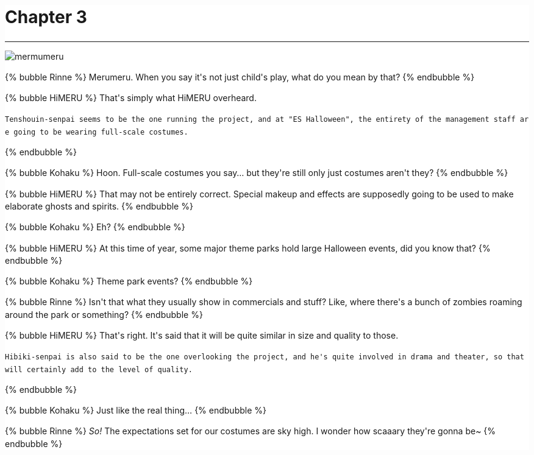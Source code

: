  # Chapter 3
  ***

  ![mermumeru](https://64.media.tumblr.com/4606ed4fc65134b82506d922426ef31d/56567613bd1aa1bb-11/s2048x3072/18ee61e9d4ab0ad6730c1499e5718393dbe13edf.pnj)

  {% bubble Rinne %}
    Merumeru. When you say it's not just child's play, what do you mean by that?
  {% endbubble %}

  {% bubble HiMERU %}
    That's simply what HiMERU overheard.
    
    Tenshouin-senpai seems to be the one running the project, and at "ES Halloween", the entirety of the management staff are going to be wearing full-scale costumes.
  {% endbubble %}

  {% bubble Kohaku %}
    Hoon. Full-scale costumes you say… but they're still only just costumes aren't they?
  {% endbubble %}

  {% bubble HiMERU %}
    That may not be entirely correct. Special makeup and effects are supposedly going to be used to make elaborate ghosts and spirits.
  {% endbubble %}

  {% bubble Kohaku %}
    Eh?
  {% endbubble %}

  {% bubble HiMERU %}
    At this time of year, some major theme parks hold large Halloween events, did you know that?
  {% endbubble %}

  {% bubble Kohaku %}
    Theme park events?
  {% endbubble %}

  {% bubble Rinne %}
    Isn't that what they usually show in commercials and stuff? Like, where there's a bunch of zombies roaming around the park or something?
  {% endbubble %}

  {% bubble HiMERU %}
    That's right. It's said that it will be quite similar in size and quality to those.
    
    Hibiki-senpai is also said to be the one overlooking the project, and he's quite involved in drama and theater, so that will certainly add to the level of quality.
  {% endbubble %}

  {% bubble Kohaku %}
    Just like the real thing…
  {% endbubble %}

  {% bubble Rinne %}
    *So!* The expectations set for our costumes are sky high. I wonder how scaaary they're gonna be~
  {% endbubble %}
